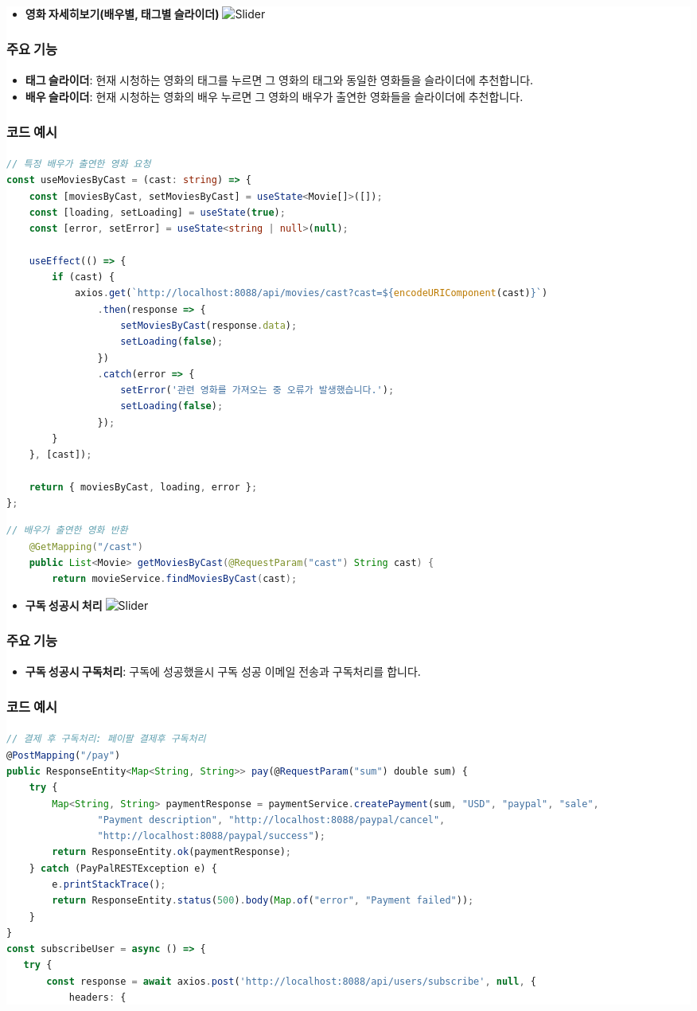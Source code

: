 - **영화 자세히보기(배우별, 태그별 슬라이더)**
![Slider](./images/movieTagAndActor.png)
### 주요 기능
- **태그 슬라이더**: 현재 시청하는 영화의 태그를 누르면 그 영화의 태그와 동일한 영화들을 슬라이더에 추천합니다.
- **배우 슬라이더**: 현재 시청하는 영화의 배우 누르면 그 영화의 배우가 출연한 영화들을 슬라이더에 추천합니다.
### 코드 예시
```typescript
// 특정 배우가 출연한 영화 요청
const useMoviesByCast = (cast: string) => {
    const [moviesByCast, setMoviesByCast] = useState<Movie[]>([]);
    const [loading, setLoading] = useState(true);
    const [error, setError] = useState<string | null>(null);

    useEffect(() => {
        if (cast) {
            axios.get(`http://localhost:8088/api/movies/cast?cast=${encodeURIComponent(cast)}`)
                .then(response => {
                    setMoviesByCast(response.data);
                    setLoading(false);
                })
                .catch(error => {
                    setError('관련 영화를 가져오는 중 오류가 발생했습니다.');
                    setLoading(false);
                });
        }
    }, [cast]);

    return { moviesByCast, loading, error };
};
```
```java
// 배우가 출연한 영화 반환
    @GetMapping("/cast")
    public List<Movie> getMoviesByCast(@RequestParam("cast") String cast) {
        return movieService.findMoviesByCast(cast);
```

- **구독 성공시 처리**
![Slider](./images/movieSubscribe.png)
### 주요 기능
- **구독 성공시 구독처리**: 구독에 성공했을시 구독 성공 이메일 전송과 구독처리를 합니다.
### 코드 예시
```typescript
// 결제 후 구독처리: 페이팔 결제후 구독처리
@PostMapping("/pay")
public ResponseEntity<Map<String, String>> pay(@RequestParam("sum") double sum) {
	try {
		Map<String, String> paymentResponse = paymentService.createPayment(sum, "USD", "paypal", "sale",
				"Payment description", "http://localhost:8088/paypal/cancel",
				"http://localhost:8088/paypal/success");
		return ResponseEntity.ok(paymentResponse);
	} catch (PayPalRESTException e) {
		e.printStackTrace();
		return ResponseEntity.status(500).body(Map.of("error", "Payment failed"));
	}
}
const subscribeUser = async () => {
   try {
       const response = await axios.post('http://localhost:8088/api/users/subscribe', null, {
           headers: {
```